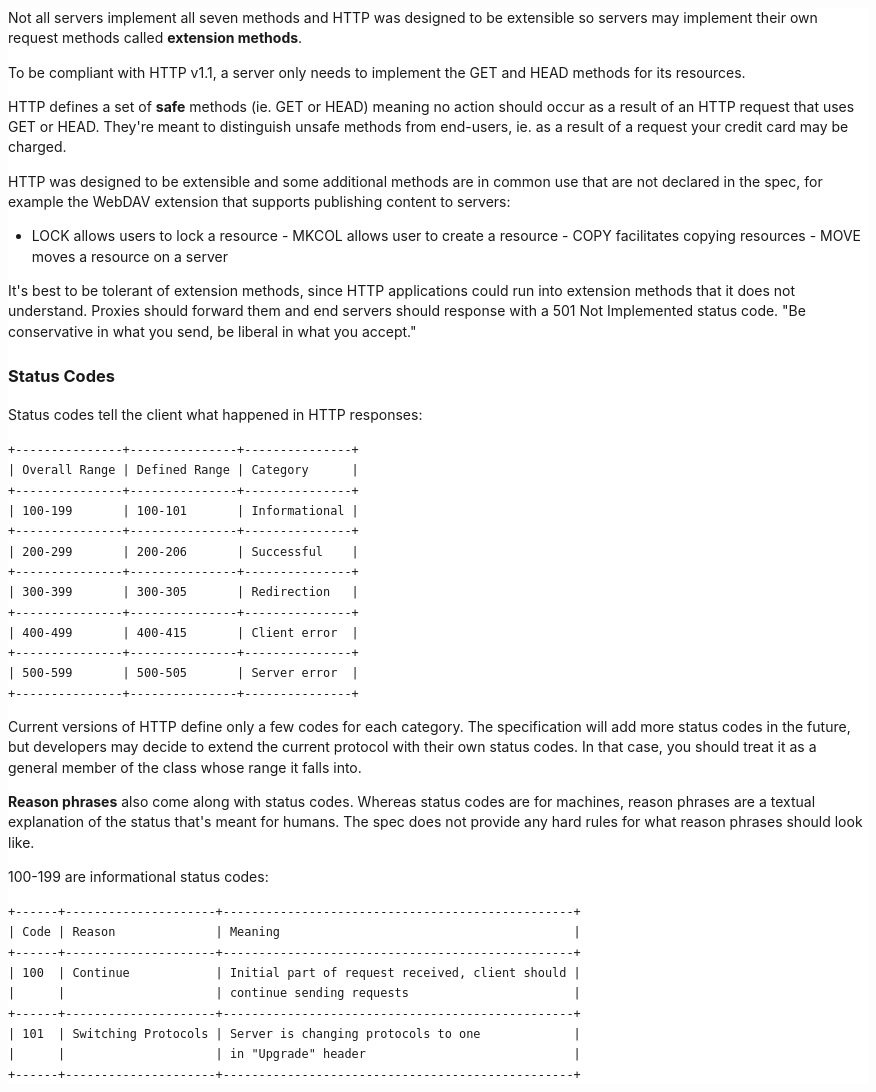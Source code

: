 Not all servers implement all seven methods and HTTP was designed to be extensible so servers may
implement their own request methods called **extension methods**.

To be compliant with HTTP v1.1, a server only needs to implement the GET and HEAD methods for its
resources.

HTTP defines a set of **safe** methods (ie. GET or HEAD) meaning no action should occur as a result
of an HTTP request that uses GET or HEAD. They're meant to distinguish unsafe methods from
end-users, ie. as a result of a request your credit card may be charged.

HTTP was designed to be extensible and some additional methods are in common use that are not
declared in the spec, for example the WebDAV extension that supports publishing content to servers:

- LOCK allows users to lock a resource - MKCOL allows user to create a resource - COPY facilitates
copying resources - MOVE moves a resource on a server

It's best to be tolerant of extension methods, since HTTP applications could run into extension
methods that it does not understand. Proxies should forward them and end servers should response
with a 501 Not Implemented status code. "Be conservative in what you send, be liberal in what you
accept."

### Status Codes
Status codes tell the client what happened in HTTP responses:

    +---------------+---------------+---------------+
    | Overall Range | Defined Range | Category      |
    +---------------+---------------+---------------+
    | 100-199       | 100-101       | Informational |
    +---------------+---------------+---------------+
    | 200-299       | 200-206       | Successful    |
    +---------------+---------------+---------------+
    | 300-399       | 300-305       | Redirection   |
    +---------------+---------------+---------------+
    | 400-499       | 400-415       | Client error  |
    +---------------+---------------+---------------+
    | 500-599       | 500-505       | Server error  |
    +---------------+---------------+---------------+

Current versions of HTTP define only a few codes for each category. The specification will add more
status codes in the future, but developers may decide to extend the current protocol with their own
status codes. In that case, you should treat it as a general member of the class whose range it
falls into.

**Reason phrases** also come along with status codes. Whereas status codes are for machines, reason
phrases are a textual explanation of the status that's meant for humans. The spec does not provide
any hard rules for what reason phrases should look like.

100-199 are informational status codes:

    +------+---------------------+-------------------------------------------------+
    | Code | Reason              | Meaning                                         |
    +------+---------------------+-------------------------------------------------+
    | 100  | Continue            | Initial part of request received, client should |
    |      |                     | continue sending requests                       |
    +------+---------------------+-------------------------------------------------+
    | 101  | Switching Protocols | Server is changing protocols to one             |
    |      |                     | in "Upgrade" header                             |
    +------+---------------------+-------------------------------------------------+
